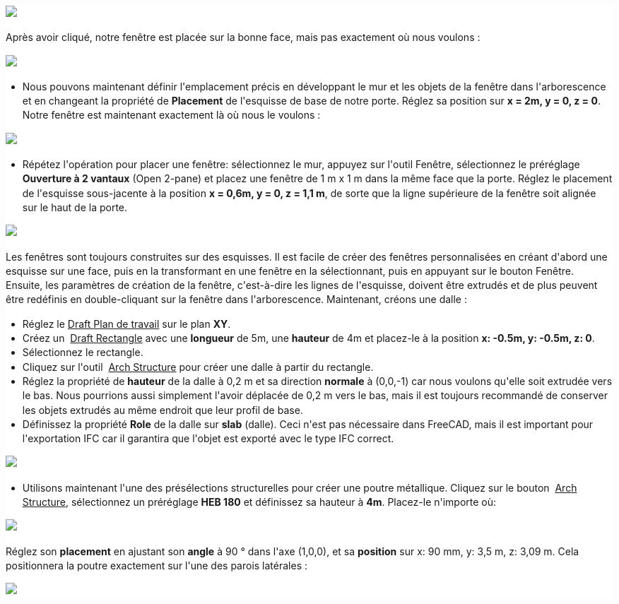 ![](images/Exercise_arch_06.jpg )

Après avoir cliqué, notre fenêtre est placée sur la bonne face, mais pas exactement où nous voulons :

![](images/Exercise_arch_07.jpg )

-   Nous pouvons maintenant définir l\'emplacement précis en développant le mur et les objets de la fenêtre dans l\'arborescence et en changeant la propriété de **Placement** de l\'esquisse de base de notre porte. Réglez sa position sur **x = 2m, y = 0, z = 0**. Notre fenêtre est maintenant exactement là où nous le voulons :

![](images/Exercise_arch_08.jpg )

-   Répétez l\'opération pour placer une fenêtre: sélectionnez le mur, appuyez sur l\'outil Fenêtre, sélectionnez le préréglage **Ouverture à 2 vantaux** (Open 2-pane) et placez une fenêtre de 1 m x 1 m dans la même face que la porte. Réglez le placement de l\'esquisse sous-jacente à la position **x = 0,6m, y = 0, z = 1,1 m**, de sorte que la ligne supérieure de la fenêtre soit alignée sur le haut de la porte.

![](images/Exercise_arch_09.jpg )

Les fenêtres sont toujours construites sur des esquisses. Il est facile de créer des fenêtres personnalisées en créant d\'abord une esquisse sur une face, puis en la transformant en une fenêtre en la sélectionnant, puis en appuyant sur le bouton Fenêtre. Ensuite, les paramètres de création de la fenêtre, c\'est-à-dire les lignes de l\'esquisse, doivent être extrudés et de plus peuvent être redéfinis en double-cliquant sur la fenêtre dans l\'arborescence. Maintenant, créons une dalle :

-   Réglez le [Draft Plan de travail](Draft_SelectPlane/fr.md) sur le plan **XY**.
-   Créez un <img alt="" src=images/Draft_Rectangle.svg  style="width:16px;"> [Draft Rectangle](Draft_Rectangle/fr.md) avec une **longueur** de 5m, une **hauteur** de 4m et placez-le à la position **x: -0.5m, y: -0.5m, z: 0**.
-   Sélectionnez le rectangle.
-   Cliquez sur l\'outil <img alt="" src=images/Arch_Structure.svg  style="width:16px;"> [Arch Structure](Arch_Structure/fr.md) pour créer une dalle à partir du rectangle.
-   Réglez la propriété de **hauteur** de la dalle à 0,2 m et sa direction **normale** à (0,0,-1) car nous voulons qu\'elle soit extrudée vers le bas. Nous pourrions aussi simplement l\'avoir déplacée de 0,2 m vers le bas, mais il est toujours recommandé de conserver les objets extrudés au même endroit que leur profil de base.
-   Définissez la propriété **Role** de la dalle sur **slab** (dalle). Ceci n\'est pas nécessaire dans FreeCAD, mais il est important pour l\'exportation IFC car il garantira que l\'objet est exporté avec le type IFC correct.

![](images/Exercise_arch_10.jpg )

-   Utilisons maintenant l\'une des présélections structurelles pour créer une poutre métallique. Cliquez sur le bouton <img alt="" src=images/Arch_Structure.svg  style="width:16px;"> [Arch Structure](Arch_Structure/fr.md), sélectionnez un préréglage **HEB 180** et définissez sa hauteur à **4m**. Placez-le n\'importe où:

![](images/Exercise_arch_11.jpg )

Réglez son **placement** en ajustant son **angle** à 90 ° dans l\'axe (1,0,0), et sa **position** sur x: 90 mm, y: 3,5 m, z: 3,09 m. Cela positionnera la poutre exactement sur l\'une des parois latérales :

![](images/Exercise_arch_12.jpg )
